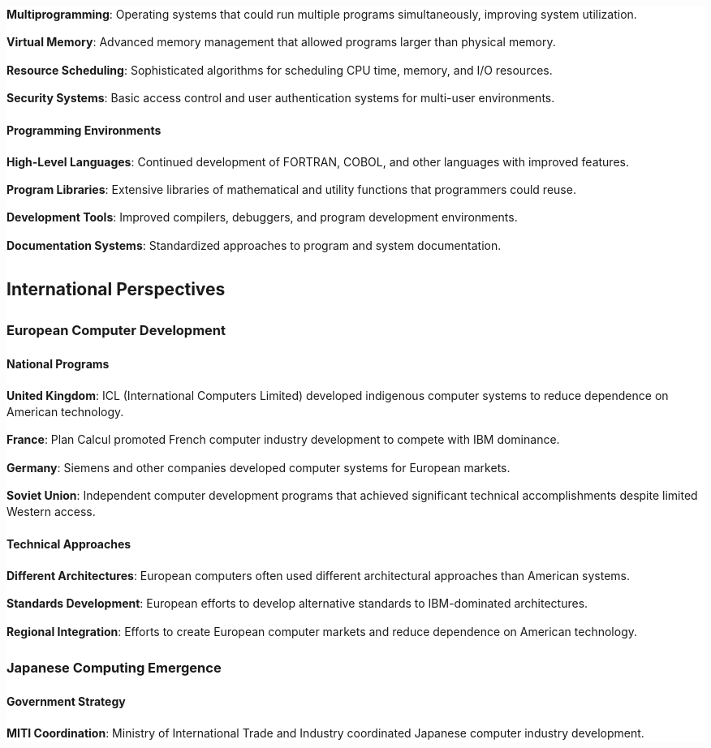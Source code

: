 **Multiprogramming**: Operating systems that could run multiple programs simultaneously, improving system utilization.

**Virtual Memory**: Advanced memory management that allowed programs larger than physical memory.

**Resource Scheduling**: Sophisticated algorithms for scheduling CPU time, memory, and I/O resources.

**Security Systems**: Basic access control and user authentication systems for multi-user environments.

#### Programming Environments

**High-Level Languages**: Continued development of FORTRAN, COBOL, and other languages with improved features.

**Program Libraries**: Extensive libraries of mathematical and utility functions that programmers could reuse.

**Development Tools**: Improved compilers, debuggers, and program development environments.

**Documentation Systems**: Standardized approaches to program and system documentation.

## International Perspectives

### European Computer Development

#### National Programs

**United Kingdom**: ICL (International Computers Limited) developed indigenous computer systems to reduce dependence on American technology.

**France**: Plan Calcul promoted French computer industry development to compete with IBM dominance.

**Germany**: Siemens and other companies developed computer systems for European markets.

**Soviet Union**: Independent computer development programs that achieved significant technical accomplishments despite limited Western access.

#### Technical Approaches

**Different Architectures**: European computers often used different architectural approaches than American systems.

**Standards Development**: European efforts to develop alternative standards to IBM-dominated architectures.

**Regional Integration**: Efforts to create European computer markets and reduce dependence on American technology.

### Japanese Computing Emergence

#### Government Strategy

**MITI Coordination**: Ministry of International Trade and Industry coordinated Japanese computer industry development.
